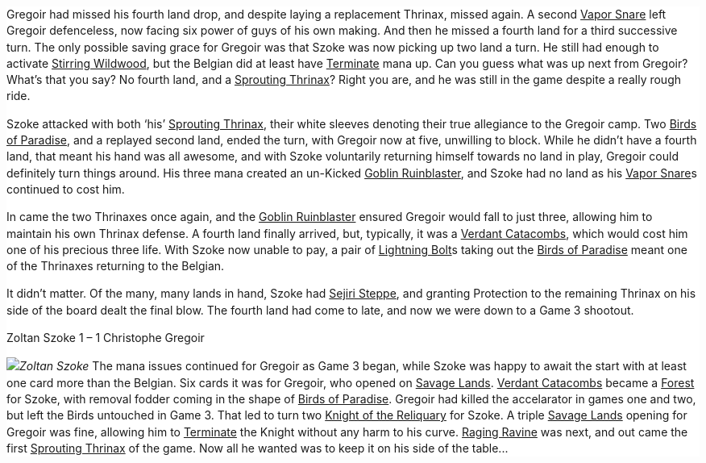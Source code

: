 
Gregoir had missed his fourth land drop, and despite laying a replacement Thrinax, missed again. A second [Vapor Snare](http://gatherer.wizards.com/Pages/Card/Details.aspx?name=Vapor+Snare) left Gregoir defenceless, now facing six power of guys of his own making. And then he missed a fourth land for a third successive turn. The only possible saving grace for Gregoir was that Szoke was now picking up two land a turn. He still had enough to activate [Stirring Wildwood](http://gatherer.wizards.com/Pages/Card/Details.aspx?name=Stirring+Wildwood), but the Belgian did at least have [Terminate](http://gatherer.wizards.com/Pages/Card/Details.aspx?name=Terminate) mana up. Can you guess what was up next from Gregoir? What’s that you say? No fourth land, and a [Sprouting Thrinax](http://gatherer.wizards.com/Pages/Card/Details.aspx?name=Sprouting+Thrinax)? Right you are, and he was still in the game despite a really rough ride.


Szoke attacked with both ‘his’ [Sprouting Thrinax](http://gatherer.wizards.com/Pages/Card/Details.aspx?name=Sprouting+Thrinax), their white sleeves denoting their true allegiance to the Gregoir camp. Two [Birds of Paradise](http://gatherer.wizards.com/Pages/Card/Details.aspx?name=Birds+of+Paradise), and a replayed second land, ended the turn, with Gregoir now at five, unwilling to block. While he didn’t have a fourth land, that meant his hand was all awesome, and with Szoke voluntarily returning himself towards no land in play, Gregoir could definitely turn things around. His three mana created an un-Kicked [Goblin Ruinblaster](http://gatherer.wizards.com/Pages/Card/Details.aspx?name=Goblin+Ruinblaster), and Szoke had no land as his [Vapor Snare](http://gatherer.wizards.com/Pages/Card/Details.aspx?name=Vapor+Snare)s continued to cost him.


In came the two Thrinaxes once again, and the [Goblin Ruinblaster](http://gatherer.wizards.com/Pages/Card/Details.aspx?name=Goblin+Ruinblaster) ensured Gregoir would fall to just three, allowing him to maintain his own Thrinax defense. A fourth land finally arrived, but, typically, it was a [Verdant Catacombs](http://gatherer.wizards.com/Pages/Card/Details.aspx?name=Verdant+Catacombs), which would cost him one of his precious three life. With Szoke now unable to pay, a pair of [Lightning Bolt](http://gatherer.wizards.com/Pages/Card/Details.aspx?name=Lightning+Bolt)s taking out the [Birds of Paradise](http://gatherer.wizards.com/Pages/Card/Details.aspx?name=Birds+of+Paradise) meant one of the Thrinaxes returning to the Belgian.


It didn’t matter. Of the many, many lands in hand, Szoke had [Sejiri Steppe](http://gatherer.wizards.com/Pages/Card/Details.aspx?name=Sejiri+Steppe), and granting Protection to the remaining Thrinax on his side of the board dealt the final blow. The fourth land had come to late, and now we were down to a Game 3 shootout.


Zoltan Szoke 1 – 1 Christophe Gregoir


![](https://media.magic.wizards.com/image_legacy_migration//mtg/images/daily/events/gpbru10/QF1_Szoke.jpg)*Zoltan Szoke*
The mana issues continued for Gregoir as Game 3 began, while Szoke was happy to await the start with at least one card more than the Belgian. Six cards it was for Gregoir, who opened on [Savage Lands](http://gatherer.wizards.com/Pages/Card/Details.aspx?name=Savage+Lands). [Verdant Catacombs](http://gatherer.wizards.com/Pages/Card/Details.aspx?name=Verdant+Catacombs) became a [Forest](http://gatherer.wizards.com/Pages/Card/Details.aspx?name=Forest) for Szoke, with removal fodder coming in the shape of [Birds of Paradise](http://gatherer.wizards.com/Pages/Card/Details.aspx?name=Birds+of+Paradise). Gregoir had killed the accelarator in games one and two, but left the Birds untouched in Game 3. That led to turn two [Knight of the Reliquary](http://gatherer.wizards.com/Pages/Card/Details.aspx?name=Knight+of+the+Reliquary) for Szoke. A triple [Savage Lands](http://gatherer.wizards.com/Pages/Card/Details.aspx?name=Savage+Lands) opening for Gregoir was fine, allowing him to [Terminate](http://gatherer.wizards.com/Pages/Card/Details.aspx?name=Terminate) the Knight without any harm to his curve. [Raging Ravine](http://gatherer.wizards.com/Pages/Card/Details.aspx?name=Raging+Ravine) was next, and out came the first [Sprouting Thrinax](http://gatherer.wizards.com/Pages/Card/Details.aspx?name=Sprouting+Thrinax) of the game. Now all he wanted was to keep it on his side of the table...
